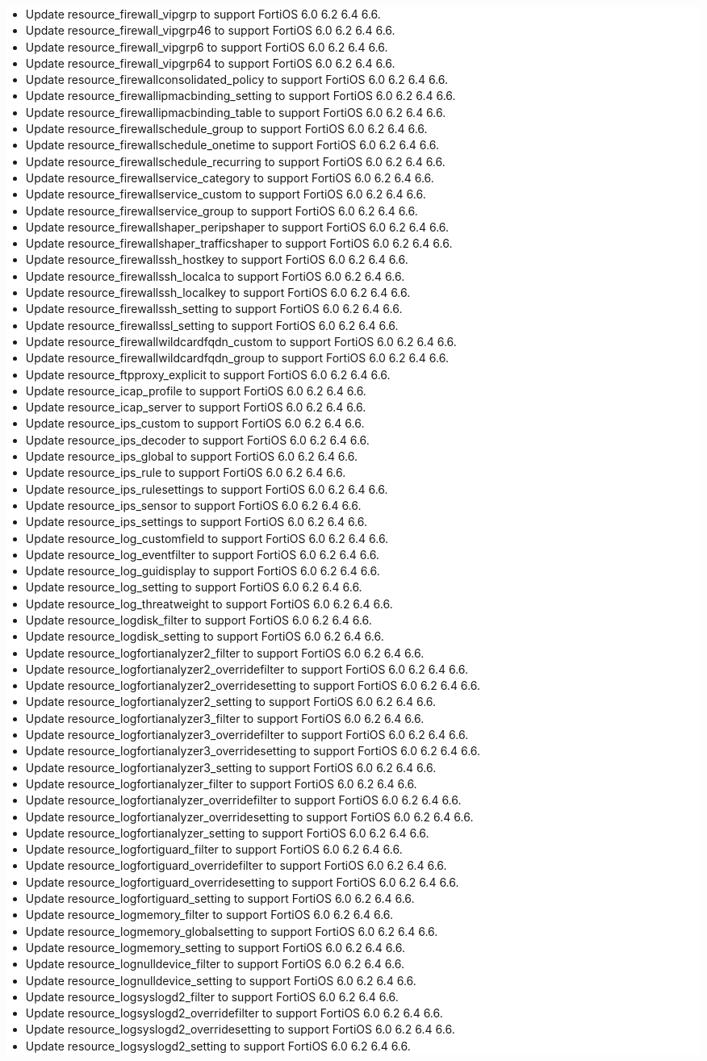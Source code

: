 * Update resource_firewall_vipgrp to support FortiOS 6.0 6.2 6.4 6.6.
* Update resource_firewall_vipgrp46 to support FortiOS 6.0 6.2 6.4 6.6.
* Update resource_firewall_vipgrp6 to support FortiOS 6.0 6.2 6.4 6.6.
* Update resource_firewall_vipgrp64 to support FortiOS 6.0 6.2 6.4 6.6.
* Update resource_firewallconsolidated_policy to support FortiOS 6.0 6.2 6.4 6.6.
* Update resource_firewallipmacbinding_setting to support FortiOS 6.0 6.2 6.4 6.6.
* Update resource_firewallipmacbinding_table to support FortiOS 6.0 6.2 6.4 6.6.
* Update resource_firewallschedule_group to support FortiOS 6.0 6.2 6.4 6.6.
* Update resource_firewallschedule_onetime to support FortiOS 6.0 6.2 6.4 6.6.
* Update resource_firewallschedule_recurring to support FortiOS 6.0 6.2 6.4 6.6.
* Update resource_firewallservice_category to support FortiOS 6.0 6.2 6.4 6.6.
* Update resource_firewallservice_custom to support FortiOS 6.0 6.2 6.4 6.6.
* Update resource_firewallservice_group to support FortiOS 6.0 6.2 6.4 6.6.
* Update resource_firewallshaper_peripshaper to support FortiOS 6.0 6.2 6.4 6.6.
* Update resource_firewallshaper_trafficshaper to support FortiOS 6.0 6.2 6.4 6.6.
* Update resource_firewallssh_hostkey to support FortiOS 6.0 6.2 6.4 6.6.
* Update resource_firewallssh_localca to support FortiOS 6.0 6.2 6.4 6.6.
* Update resource_firewallssh_localkey to support FortiOS 6.0 6.2 6.4 6.6.
* Update resource_firewallssh_setting to support FortiOS 6.0 6.2 6.4 6.6.
* Update resource_firewallssl_setting to support FortiOS 6.0 6.2 6.4 6.6.
* Update resource_firewallwildcardfqdn_custom to support FortiOS 6.0 6.2 6.4 6.6.
* Update resource_firewallwildcardfqdn_group to support FortiOS 6.0 6.2 6.4 6.6.
* Update resource_ftpproxy_explicit to support FortiOS 6.0 6.2 6.4 6.6.
* Update resource_icap_profile to support FortiOS 6.0 6.2 6.4 6.6.
* Update resource_icap_server to support FortiOS 6.0 6.2 6.4 6.6.
* Update resource_ips_custom to support FortiOS 6.0 6.2 6.4 6.6.
* Update resource_ips_decoder to support FortiOS 6.0 6.2 6.4 6.6.
* Update resource_ips_global to support FortiOS 6.0 6.2 6.4 6.6.
* Update resource_ips_rule to support FortiOS 6.0 6.2 6.4 6.6.
* Update resource_ips_rulesettings to support FortiOS 6.0 6.2 6.4 6.6.
* Update resource_ips_sensor to support FortiOS 6.0 6.2 6.4 6.6.
* Update resource_ips_settings to support FortiOS 6.0 6.2 6.4 6.6.
* Update resource_log_customfield to support FortiOS 6.0 6.2 6.4 6.6.
* Update resource_log_eventfilter to support FortiOS 6.0 6.2 6.4 6.6.
* Update resource_log_guidisplay to support FortiOS 6.0 6.2 6.4 6.6.
* Update resource_log_setting to support FortiOS 6.0 6.2 6.4 6.6.
* Update resource_log_threatweight to support FortiOS 6.0 6.2 6.4 6.6.
* Update resource_logdisk_filter to support FortiOS 6.0 6.2 6.4 6.6.
* Update resource_logdisk_setting to support FortiOS 6.0 6.2 6.4 6.6.
* Update resource_logfortianalyzer2_filter to support FortiOS 6.0 6.2 6.4 6.6.
* Update resource_logfortianalyzer2_overridefilter to support FortiOS 6.0 6.2 6.4 6.6.
* Update resource_logfortianalyzer2_overridesetting to support FortiOS 6.0 6.2 6.4 6.6.
* Update resource_logfortianalyzer2_setting to support FortiOS 6.0 6.2 6.4 6.6.
* Update resource_logfortianalyzer3_filter to support FortiOS 6.0 6.2 6.4 6.6.
* Update resource_logfortianalyzer3_overridefilter to support FortiOS 6.0 6.2 6.4 6.6.
* Update resource_logfortianalyzer3_overridesetting to support FortiOS 6.0 6.2 6.4 6.6.
* Update resource_logfortianalyzer3_setting to support FortiOS 6.0 6.2 6.4 6.6.
* Update resource_logfortianalyzer_filter to support FortiOS 6.0 6.2 6.4 6.6.
* Update resource_logfortianalyzer_overridefilter to support FortiOS 6.0 6.2 6.4 6.6.
* Update resource_logfortianalyzer_overridesetting to support FortiOS 6.0 6.2 6.4 6.6.
* Update resource_logfortianalyzer_setting to support FortiOS 6.0 6.2 6.4 6.6.
* Update resource_logfortiguard_filter to support FortiOS 6.0 6.2 6.4 6.6.
* Update resource_logfortiguard_overridefilter to support FortiOS 6.0 6.2 6.4 6.6.
* Update resource_logfortiguard_overridesetting to support FortiOS 6.0 6.2 6.4 6.6.
* Update resource_logfortiguard_setting to support FortiOS 6.0 6.2 6.4 6.6.
* Update resource_logmemory_filter to support FortiOS 6.0 6.2 6.4 6.6.
* Update resource_logmemory_globalsetting to support FortiOS 6.0 6.2 6.4 6.6.
* Update resource_logmemory_setting to support FortiOS 6.0 6.2 6.4 6.6.
* Update resource_lognulldevice_filter to support FortiOS 6.0 6.2 6.4 6.6.
* Update resource_lognulldevice_setting to support FortiOS 6.0 6.2 6.4 6.6.
* Update resource_logsyslogd2_filter to support FortiOS 6.0 6.2 6.4 6.6.
* Update resource_logsyslogd2_overridefilter to support FortiOS 6.0 6.2 6.4 6.6.
* Update resource_logsyslogd2_overridesetting to support FortiOS 6.0 6.2 6.4 6.6.
* Update resource_logsyslogd2_setting to support FortiOS 6.0 6.2 6.4 6.6.